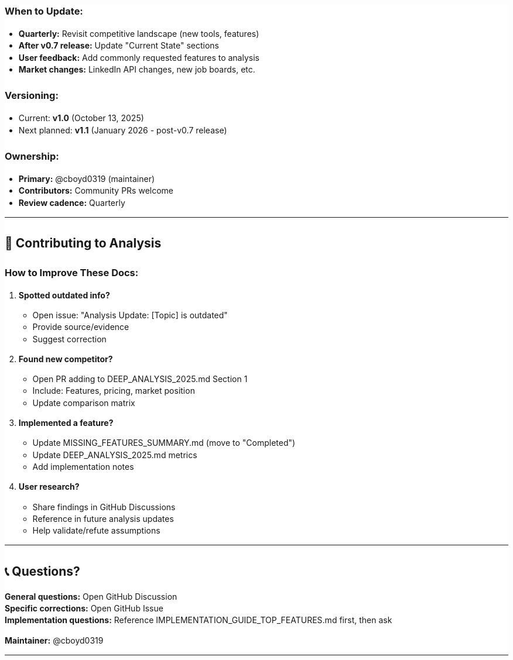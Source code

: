 ### When to Update:
- **Quarterly:** Revisit competitive landscape (new tools, features)
- **After v0.7 release:** Update "Current State" sections
- **User feedback:** Add commonly requested features to analysis
- **Market changes:** LinkedIn API changes, new job boards, etc.

### Versioning:
- Current: **v1.0** (October 13, 2025)
- Next planned: **v1.1** (January 2026 - post-v0.7 release)

### Ownership:
- **Primary:** @cboyd0319 (maintainer)
- **Contributors:** Community PRs welcome
- **Review cadence:** Quarterly

---

## 🤝 Contributing to Analysis

### How to Improve These Docs:

1. **Spotted outdated info?**
   - Open issue: "Analysis Update: [Topic] is outdated"
   - Provide source/evidence
   - Suggest correction

2. **Found new competitor?**
   - Open PR adding to DEEP_ANALYSIS_2025.md Section 1
   - Include: Features, pricing, market position
   - Update comparison matrix

3. **Implemented a feature?**
   - Update MISSING_FEATURES_SUMMARY.md (move to "Completed")
   - Update DEEP_ANALYSIS_2025.md metrics
   - Add implementation notes

4. **User research?**
   - Share findings in GitHub Discussions
   - Reference in future analysis updates
   - Help validate/refute assumptions

---

## 📞 Questions?

**General questions:** Open GitHub Discussion  
**Specific corrections:** Open GitHub Issue  
**Implementation questions:** Reference IMPLEMENTATION_GUIDE_TOP_FEATURES.md first, then ask

**Maintainer:** @cboyd0319

---

